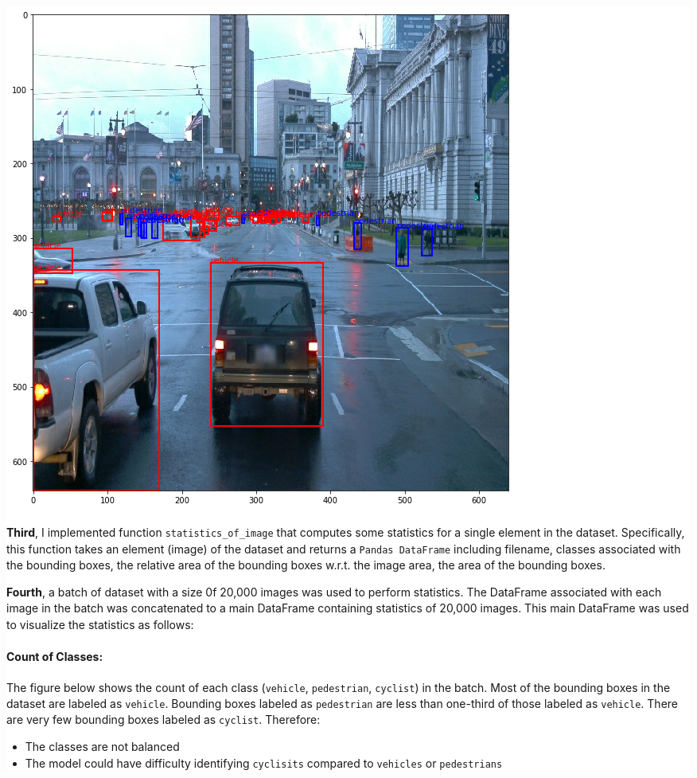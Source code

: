 ![displayinstance](Figures\EDA\display_instance.png)

**Third**, I implemented function `statistics_of_image` that computes some statistics for a single element in the dataset. Specifically, this function takes an element (image) of the dataset and returns a `Pandas DataFrame` including filename, classes associated with the bounding boxes, the relative area of the bounding boxes w.r.t. the image area, the area of the bounding boxes.

**Fourth**, a batch of dataset with a size 0f 20,000 images was used to perform statistics. The DataFrame associated with each image in the batch was concatenated to a main DataFrame containing statistics of 20,000 images. This main DataFrame was used to visualize the statistics as follows:

#### Count of Classes:
 The figure below shows the count of each class (`vehicle`, `pedestrian`, `cyclist`) in the batch. Most of the bounding boxes in the dataset are labeled as `vehicle`. Bounding boxes labeled as `pedestrian` are less than one-third of those labeled as `vehicle`. There are very few bounding boxes labeled as `cyclist`. Therefore:
- The classes are not balanced
- The model could have difficulty identifying `cyclisits` compared to `vehicles` or `pedestrians`
